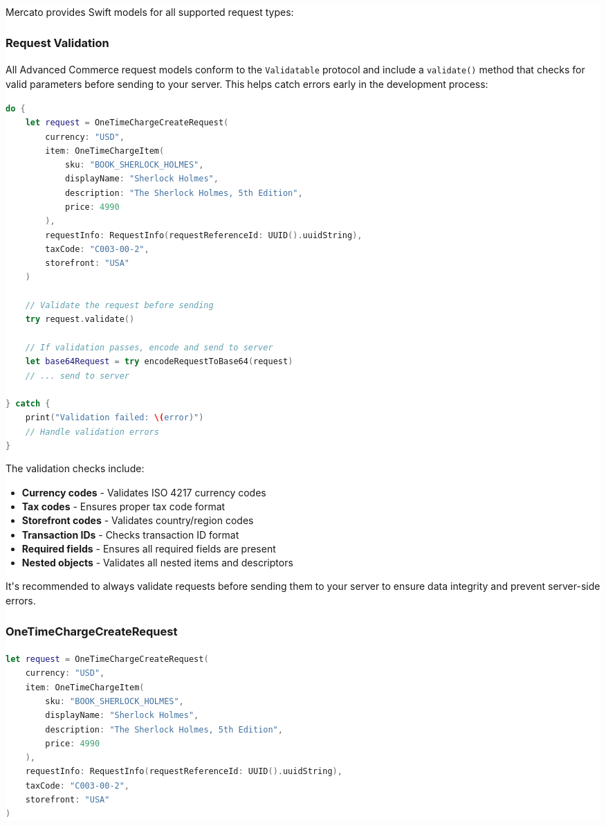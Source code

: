 Mercato provides Swift models for all supported request types:

### Request Validation

All Advanced Commerce request models conform to the `Validatable` protocol and include a `validate()` method that checks for valid parameters before sending to your server. This helps catch errors early in the development process:

```swift
do {
    let request = OneTimeChargeCreateRequest(
        currency: "USD",
        item: OneTimeChargeItem(
            sku: "BOOK_SHERLOCK_HOLMES",
            displayName: "Sherlock Holmes",
            description: "The Sherlock Holmes, 5th Edition",
            price: 4990
        ),
        requestInfo: RequestInfo(requestReferenceId: UUID().uuidString),
        taxCode: "C003-00-2",
        storefront: "USA"
    )
    
    // Validate the request before sending
    try request.validate()
    
    // If validation passes, encode and send to server
    let base64Request = try encodeRequestToBase64(request)
    // ... send to server
    
} catch {
    print("Validation failed: \(error)")
    // Handle validation errors
}
```

The validation checks include:
- **Currency codes** - Validates ISO 4217 currency codes
- **Tax codes** - Ensures proper tax code format
- **Storefront codes** - Validates country/region codes
- **Transaction IDs** - Checks transaction ID format
- **Required fields** - Ensures all required fields are present
- **Nested objects** - Validates all nested items and descriptors

It's recommended to always validate requests before sending them to your server to ensure data integrity and prevent server-side errors.

### OneTimeChargeCreateRequest

```swift
let request = OneTimeChargeCreateRequest(
    currency: "USD",
    item: OneTimeChargeItem(
        sku: "BOOK_SHERLOCK_HOLMES",
        displayName: "Sherlock Holmes",
        description: "The Sherlock Holmes, 5th Edition",
        price: 4990
    ),
    requestInfo: RequestInfo(requestReferenceId: UUID().uuidString),
    taxCode: "C003-00-2",
    storefront: "USA"
)
```
